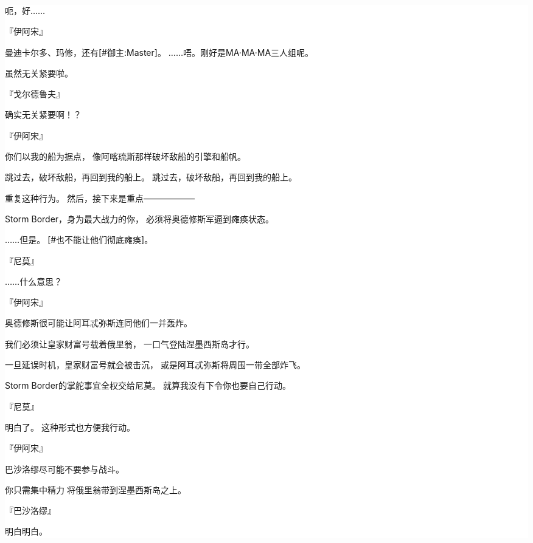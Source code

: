 呃，好……

『伊阿宋』

曼迪卡尔多、玛修，还有[#御主:Master]。
……唔。刚好是MA·MA·MA三人组呢。

虽然无关紧要啦。

『戈尔德鲁夫』

确实无关紧要啊！？

『伊阿宋』

你们以我的船为据点，
像阿喀琉斯那样破坏敌船的引擎和船帆。

跳过去，破坏敌船，再回到我的船上。
跳过去，破坏敌船，再回到我的船上。

重复这种行为。
然后，接下来是重点——————

Storm Border，身为最大战力的你，
必须将奥德修斯军逼到瘫痪状态。

……但是。
[#也不能让他们彻底瘫痪]。

『尼莫』

……什么意思？

『伊阿宋』

奥德修斯很可能让阿耳忒弥斯连同他们一并轰炸。

我们必须让皇家财富号载着俄里翁，
一口气登陆涅墨西斯岛才行。

一旦延误时机，皇家财富号就会被击沉，
或是阿耳忒弥斯将周围一带全部炸飞。

Storm Border的掌舵事宜全权交给尼莫。
就算我没有下令你也要自己行动。

『尼莫』

明白了。
这种形式也方便我行动。

『伊阿宋』

巴沙洛缪尽可能不要参与战斗。

你只需集中精力
将俄里翁带到涅墨西斯岛之上。

『巴沙洛缪』

明白明白。
